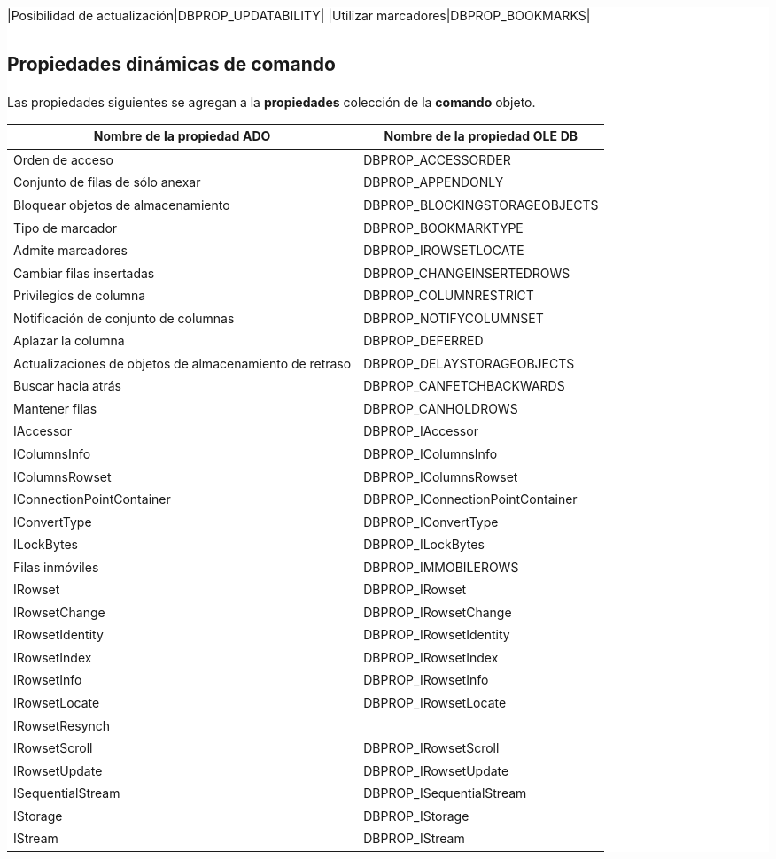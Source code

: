 |Posibilidad de actualización|DBPROP_UPDATABILITY|
|Utilizar marcadores|DBPROP_BOOKMARKS|

## <a name="command-dynamic-properties"></a>Propiedades dinámicas de comando
 Las propiedades siguientes se agregan a la **propiedades** colección de la **comando** objeto.

|Nombre de la propiedad ADO|Nombre de la propiedad OLE DB|
|-----------------------|--------------------------|
|Orden de acceso|DBPROP_ACCESSORDER|
|Conjunto de filas de sólo anexar|DBPROP_APPENDONLY|
|Bloquear objetos de almacenamiento|DBPROP_BLOCKINGSTORAGEOBJECTS|
|Tipo de marcador|DBPROP_BOOKMARKTYPE|
|Admite marcadores|DBPROP_IROWSETLOCATE|
|Cambiar filas insertadas|DBPROP_CHANGEINSERTEDROWS|
|Privilegios de columna|DBPROP_COLUMNRESTRICT|
|Notificación de conjunto de columnas|DBPROP_NOTIFYCOLUMNSET|
|Aplazar la columna|DBPROP_DEFERRED|
|Actualizaciones de objetos de almacenamiento de retraso|DBPROP_DELAYSTORAGEOBJECTS|
|Buscar hacia atrás|DBPROP_CANFETCHBACKWARDS|
|Mantener filas|DBPROP_CANHOLDROWS|
|IAccessor|DBPROP_IAccessor|
|IColumnsInfo|DBPROP_IColumnsInfo|
|IColumnsRowset|DBPROP_IColumnsRowset|
|IConnectionPointContainer|DBPROP_IConnectionPointContainer|
|IConvertType|DBPROP_IConvertType|
|ILockBytes|DBPROP_ILockBytes|
|Filas inmóviles|DBPROP_IMMOBILEROWS|
|IRowset|DBPROP_IRowset|
|IRowsetChange|DBPROP_IRowsetChange|
|IRowsetIdentity|DBPROP_IRowsetIdentity|
|IRowsetIndex|DBPROP_IRowsetIndex|
|IRowsetInfo|DBPROP_IRowsetInfo|
|IRowsetLocate|DBPROP_IRowsetLocate|
|IRowsetResynch||
|IRowsetScroll|DBPROP_IRowsetScroll|
|IRowsetUpdate|DBPROP_IRowsetUpdate|
|ISequentialStream|DBPROP_ISequentialStream|
|IStorage|DBPROP_IStorage|
|IStream|DBPROP_IStream|